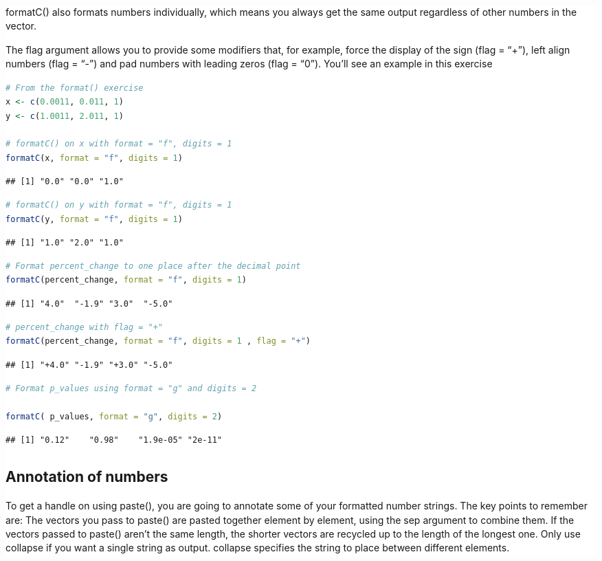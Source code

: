 formatC() also formats numbers individually, which means you always get
the same output regardless of other numbers in the vector.

The flag argument allows you to provide some modifiers that, for
example, force the display of the sign (flag = “+”), left align numbers
(flag = “-”) and pad numbers with leading zeros (flag = “0”). You’ll see
an example in this exercise

``` r
# From the format() exercise
x <- c(0.0011, 0.011, 1)
y <- c(1.0011, 2.011, 1)

# formatC() on x with format = "f", digits = 1
formatC(x, format = "f", digits = 1)
```

    ## [1] "0.0" "0.0" "1.0"

``` r
# formatC() on y with format = "f", digits = 1
formatC(y, format = "f", digits = 1)
```

    ## [1] "1.0" "2.0" "1.0"

``` r
# Format percent_change to one place after the decimal point
formatC(percent_change, format = "f", digits = 1)
```

    ## [1] "4.0"  "-1.9" "3.0"  "-5.0"

``` r
# percent_change with flag = "+"
formatC(percent_change, format = "f", digits = 1 , flag = "+")
```

    ## [1] "+4.0" "-1.9" "+3.0" "-5.0"

``` r
# Format p_values using format = "g" and digits = 2

formatC( p_values, format = "g", digits = 2)
```

    ## [1] "0.12"    "0.98"    "1.9e-05" "2e-11"

## Annotation of numbers

To get a handle on using paste(), you are going to annotate some of your
formatted number strings. The key points to remember are: The vectors
you pass to paste() are pasted together element by element, using the
sep argument to combine them. If the vectors passed to paste() aren’t
the same length, the shorter vectors are recycled up to the length of
the longest one. Only use collapse if you want a single string as
output. collapse specifies the string to place between different
elements.
